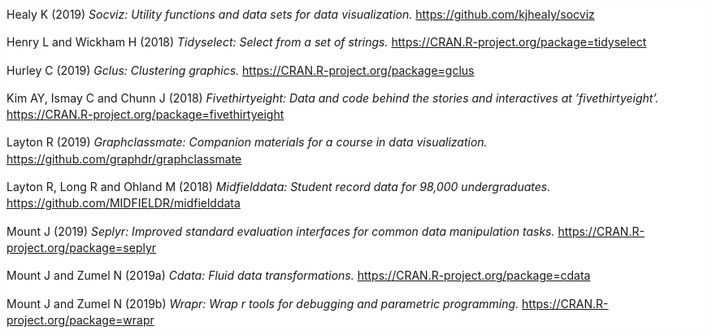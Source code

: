 <div id="ref-R-socviz">

Healy K (2019) *Socviz: Utility functions and data sets for data
visualization.* <https://github.com/kjhealy/socviz>

</div>

<div id="ref-R-tidyselect">

Henry L and Wickham H (2018) *Tidyselect: Select from a set of strings.*
<https://CRAN.R-project.org/package=tidyselect>

</div>

<div id="ref-R-gclus">

Hurley C (2019) *Gclus: Clustering graphics.*
<https://CRAN.R-project.org/package=gclus>

</div>

<div id="ref-R-fivethirtyeight">

Kim AY, Ismay C and Chunn J (2018) *Fivethirtyeight: Data and code
behind the stories and interactives at ’fivethirtyeight’.*
<https://CRAN.R-project.org/package=fivethirtyeight>

</div>

<div id="ref-R-graphclassmate">

Layton R (2019) *Graphclassmate: Companion materials for a course in
data visualization.* <https://github.com/graphdr/graphclassmate>

</div>

<div id="ref-R-midfielddata">

Layton R, Long R and Ohland M (2018) *Midfielddata: Student record data
for 98,000 undergraduates.* <https://github.com/MIDFIELDR/midfielddata>

</div>

<div id="ref-R-seplyr">

Mount J (2019) *Seplyr: Improved standard evaluation interfaces for
common data manipulation tasks.*
<https://CRAN.R-project.org/package=seplyr>

</div>

<div id="ref-R-cdata">

Mount J and Zumel N (2019a) *Cdata: Fluid data transformations.*
<https://CRAN.R-project.org/package=cdata>

</div>

<div id="ref-R-wrapr">

Mount J and Zumel N (2019b) *Wrapr: Wrap r tools for debugging and
parametric programming.* <https://CRAN.R-project.org/package=wrapr>
